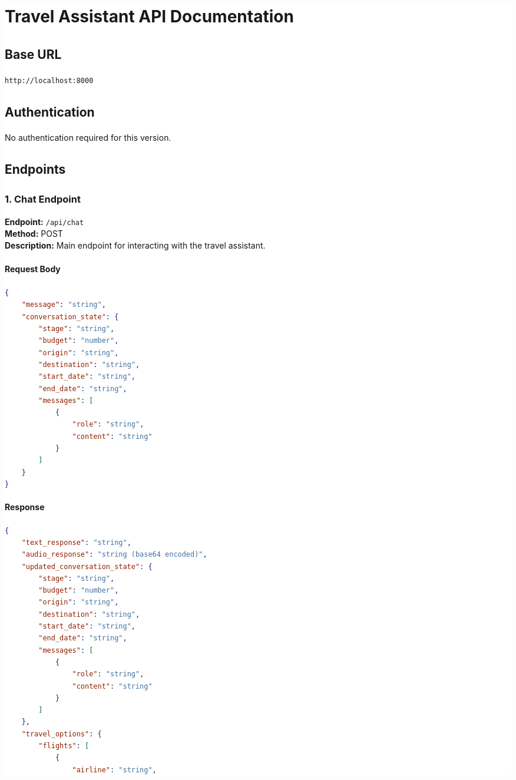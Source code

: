 # Travel Assistant API Documentation

## Base URL
```
http://localhost:8000
```

## Authentication
No authentication required for this version.

## Endpoints

### 1. Chat Endpoint
**Endpoint:** `/api/chat`  
**Method:** POST  
**Description:** Main endpoint for interacting with the travel assistant.

#### Request Body
```json
{
    "message": "string",
    "conversation_state": {
        "stage": "string",
        "budget": "number",
        "origin": "string",
        "destination": "string",
        "start_date": "string",
        "end_date": "string",
        "messages": [
            {
                "role": "string",
                "content": "string"
            }
        ]
    }
}
```

#### Response
```json
{
    "text_response": "string",
    "audio_response": "string (base64 encoded)",
    "updated_conversation_state": {
        "stage": "string",
        "budget": "number",
        "origin": "string",
        "destination": "string",
        "start_date": "string",
        "end_date": "string",
        "messages": [
            {
                "role": "string",
                "content": "string"
            }
        ]
    },
    "travel_options": {
        "flights": [
            {
                "airline": "string",
```